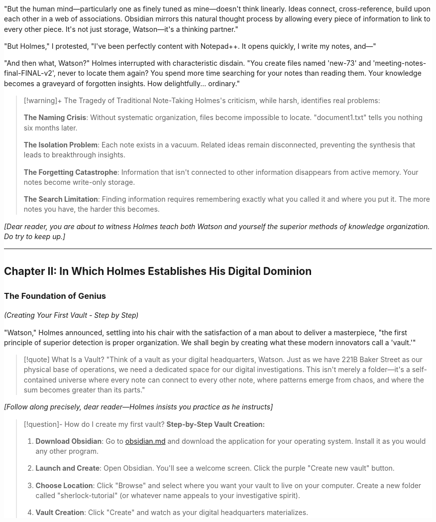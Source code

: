 "But the human mind—particularly one as finely tuned as mine—doesn't think linearly. Ideas connect, cross-reference, build upon each other in a web of associations. Obsidian mirrors this natural thought process by allowing every piece of information to link to every other piece. It's not just storage, Watson—it's a thinking partner."

"But Holmes," I protested, "I've been perfectly content with Notepad++. It opens quickly, I write my notes, and—"

"And then what, Watson?" Holmes interrupted with characteristic disdain. "You create files named 'new-73' and 'meeting-notes-final-FINAL-v2', never to locate them again? You spend more time searching for your notes than reading them. Your knowledge becomes a graveyard of forgotten insights. How delightfully... ordinary."

> [!warning]+ The Tragedy of Traditional Note-Taking
> Holmes's criticism, while harsh, identifies real problems:
> 
> **The Naming Crisis**: Without systematic organization, files become impossible to locate. "document1.txt" tells you nothing six months later.
> 
> **The Isolation Problem**: Each note exists in a vacuum. Related ideas remain disconnected, preventing the synthesis that leads to breakthrough insights.
> 
> **The Forgetting Catastrophe**: Information that isn't connected to other information disappears from active memory. Your notes become write-only storage.
> 
> **The Search Limitation**: Finding information requires remembering exactly what you called it and where you put it. The more notes you have, the harder this becomes.

_[Dear reader, you are about to witness Holmes teach both Watson and yourself the superior methods of knowledge organization. Do try to keep up.]_

---

## Chapter II: In Which Holmes Establishes His Digital Dominion

### The Foundation of Genius

_(Creating Your First Vault - Step by Step)_

"Watson," Holmes announced, settling into his chair with the satisfaction of a man about to deliver a masterpiece, "the first principle of superior detection is proper organization. We shall begin by creating what these modern innovators call a 'vault.'"

> [!quote] What Is a Vault?
> "Think of a vault as your digital headquarters, Watson. Just as we have 221B Baker Street as our physical base of operations, we need a dedicated space for our digital investigations. This isn't merely a folder—it's a self-contained universe where every note can connect to every other note, where patterns emerge from chaos, and where the sum becomes greater than its parts."

_[Follow along precisely, dear reader—Holmes insists you practice as he instructs]_

> [!question]- How do I create my first vault?
> **Step-by-Step Vault Creation:**
> 
> 1. **Download Obsidian**: Go to [obsidian.md](https://obsidian.md/) and download the application for your operating system. Install it as you would any other program.
> 
> 2. **Launch and Create**: Open Obsidian. You'll see a welcome screen. Click the purple "Create new vault" button.
> 
> 3. **Choose Location**: Click "Browse" and select where you want your vault to live on your computer. Create a new folder called "sherlock-tutorial" (or whatever name appeals to your investigative spirit).
> 
> 4. **Vault Creation**: Click "Create" and watch as your digital headquarters materializes.
> 